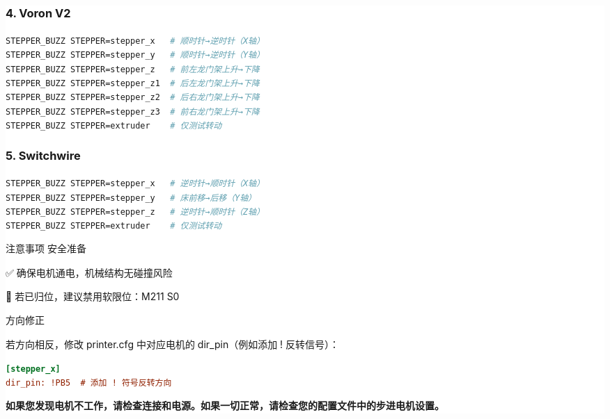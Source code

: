 ### 4. Voron V2
```bash
STEPPER_BUZZ STEPPER=stepper_x   # 顺时针→逆时针（X轴）
STEPPER_BUZZ STEPPER=stepper_y   # 顺时针→逆时针（Y轴）
STEPPER_BUZZ STEPPER=stepper_z   # 前左龙门架上升→下降
STEPPER_BUZZ STEPPER=stepper_z1  # 后左龙门架上升→下降
STEPPER_BUZZ STEPPER=stepper_z2  # 后右龙门架上升→下降
STEPPER_BUZZ STEPPER=stepper_z3  # 前右龙门架上升→下降
STEPPER_BUZZ STEPPER=extruder    # 仅测试转动
```

### 5. Switchwire
```bash
STEPPER_BUZZ STEPPER=stepper_x   # 逆时针→顺时针（X轴）
STEPPER_BUZZ STEPPER=stepper_y   # 床前移→后移（Y轴）
STEPPER_BUZZ STEPPER=stepper_z   # 逆时针→顺时针（Z轴）
STEPPER_BUZZ STEPPER=extruder    # 仅测试转动
```

注意事项
安全准备

✅ 确保电机通电，机械结构无碰撞风险

🔄 若已归位，建议禁用软限位：M211 S0

方向修正

若方向相反，修改 printer.cfg 中对应电机的 dir_pin（例如添加 ! 反转信号）：

```ini
[stepper_x]
dir_pin: !PB5  # 添加 ! 符号反转方向
```
**如果您发现电机不工作，请检查连接和电源。如果一切正常，请检查您的配置文件中的步进电机设置。**